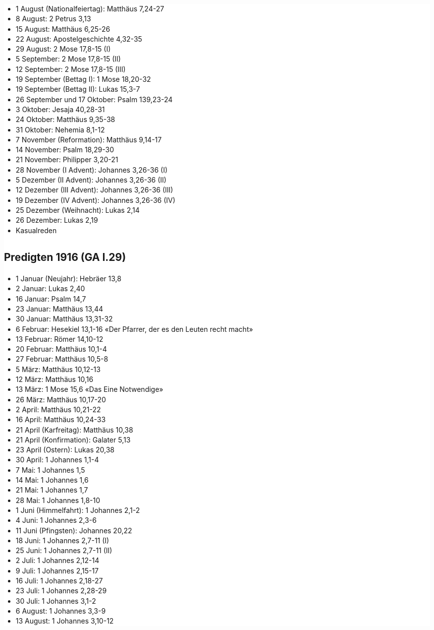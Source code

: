   * 1 August (Nationalfeiertag): Matthäus 7,24-27
  * 8 August: 2 Petrus 3,13
  * 15 August: Matthäus 6,25-26
  * 22 August: Apostelgeschichte 4,32-35
  * 29 August: 2 Mose 17,8-15 (I)
  * 5 September: 2 Mose 17,8-15 (II)
  * 12 September: 2 Mose 17,8-15 (III)
  * 19 September (Bettag I): 1 Mose 18,20-32
  * 19 September (Bettag II): Lukas 15,3-7
  * 26 September und 17 Oktober: Psalm 139,23-24
  * 3 Oktober: Jesaja 40,28-31
  * 24 Oktober: Matthäus 9,35-38
  * 31 Oktober: Nehemia 8,1-12
  * 7 November (Reformation): Matthäus 9,14-17
  * 14 November: Psalm 18,29-30
  * 21 November: Philipper 3,20-21
  * 28 November (I Advent): Johannes 3,26-36 (I)
  * 5 Dezember (II Advent): Johannes 3,26-36 (II)
  * 12 Dezember (III Advent): Johannes 3,26-36 (III)
  * 19 Dezember (IV Advent): Johannes 3,26-36 (IV)
  * 25 Dezember (Weihnacht): Lukas 2,14
  * 26 Dezember: Lukas 2,19
  * Kasualreden  
    

## <span class="ez-toc-section" id="Predigten_1916_GA_I29"></span>Predigten 1916 (GA I.29)<span class="ez-toc-section-end"></span>

  * 1 Januar (Neujahr): Hebräer 13,8
  * 2 Januar: Lukas 2,40
  * 16 Januar: Psalm 14,7
  * 23 Januar: Matthäus 13,44
  * 30 Januar: Matthäus 13,31-32
  * 6 Februar: Hesekiel 13,1-16 «Der Pfarrer, der es den Leuten recht macht»
  * 13 Februar: Römer 14,10-12
  * 20 Februar: Matthäus 10,1-4
  * 27 Februar: Matthäus 10,5-8
  * 5 März: Matthäus 10,12-13
  * 12 März: Matthäus 10,16
  * 13 März: 1 Mose 15,6 «Das Eine Notwendige»
  * 26 März: Matthäus 10,17-20
  * 2 April: Matthäus 10,21-22
  * 16 April: Matthäus 10,24-33
  * 21 April (Karfreitag): Matthäus 10,38
  * 21 April (Konfirmation): Galater 5,13
  * 23 April (Ostern): Lukas 20,38
  * 30 April: 1 Johannes 1,1-4
  * 7 Mai: 1 Johannes 1,5
  * 14 Mai: 1 Johannes 1,6
  * 21 Mai: 1 Johannes 1,7
  * 28 Mai: 1 Johannes 1,8-10
  * 1 Juni (Himmelfahrt): 1 Johannes 2,1-2
  * 4 Juni: 1 Johannes 2,3-6
  * 11 Juni (Pfingsten): Johannes 20,22
  * 18 Juni: 1 Johannes 2,7-11 (I)
  * 25 Juni: 1 Johannes 2,7-11 (II)
  * 2 Juli: 1 Johannes 2,12-14
  * 9 Juli: 1 Johannes 2,15-17
  * 16 Juli: 1 Johannes 2,18-27
  * 23 Juli: 1 Johannes 2,28-29
  * 30 Juli: 1 Johannes 3,1-2
  * 6 August: 1 Johannes 3,3-9
  * 13 August: 1 Johannes 3,10-12
